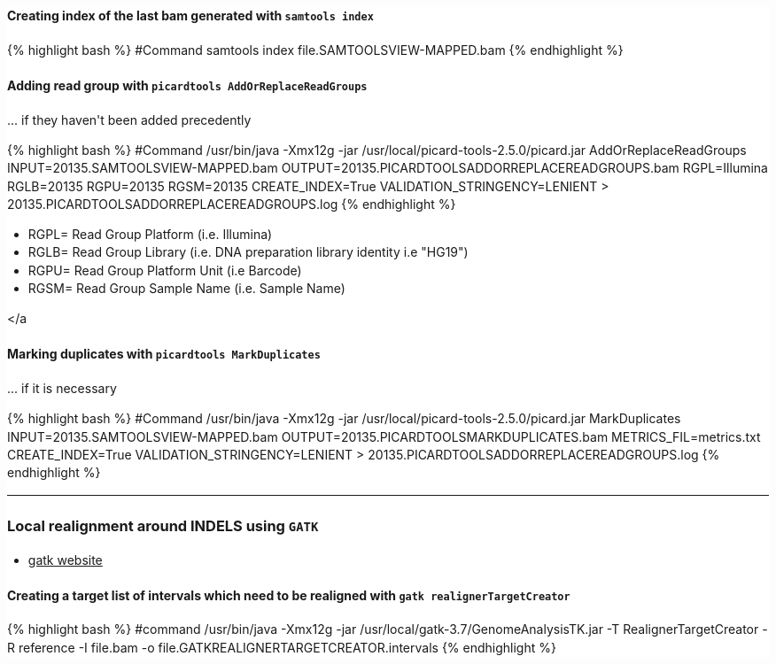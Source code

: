
<a name="samtools-index"></a>
#### Creating index of the last bam generated with `samtools index`

{% highlight bash %}
#Command
samtools index file.SAMTOOLSVIEW-MAPPED.bam
{% endhighlight %}

<a name="picardtools-rg"></a>
#### Adding read group with `picardtools AddOrReplaceReadGroups`

... if they haven't been added precedently

{% highlight bash %}
#Command
/usr/bin/java -Xmx12g -jar /usr/local/picard-tools-2.5.0/picard.jar AddOrReplaceReadGroups INPUT=20135.SAMTOOLSVIEW-MAPPED.bam OUTPUT=20135.PICARDTOOLSADDORREPLACEREADGROUPS.bam RGPL=Illumina RGLB=20135 RGPU=20135 RGSM=20135 CREATE_INDEX=True VALIDATION_STRINGENCY=LENIENT > 20135.PICARDTOOLSADDORREPLACEREADGROUPS.log
{% endhighlight %}

- RGPL= Read Group Platform (i.e. Illumina)
- RGLB= Read Group Library (i.e. DNA preparation library identity i.e "HG19")
- RGPU= Read Group Platform Unit (i.e Barcode)
- RGSM= Read Group Sample Name (i.e. Sample Name)


<a name="picardtools-duplicate"></a
#### Marking duplicates with `picardtools MarkDuplicates`

... if it is necessary

{% highlight bash %}
#Command
/usr/bin/java -Xmx12g -jar /usr/local/picard-tools-2.5.0/picard.jar MarkDuplicates INPUT=20135.SAMTOOLSVIEW-MAPPED.bam OUTPUT=20135.PICARDTOOLSMARKDUPLICATES.bam METRICS_FIL=metrics.txt CREATE_INDEX=True VALIDATION_STRINGENCY=LENIENT > 20135.PICARDTOOLSADDORREPLACEREADGROUPS.log
{% endhighlight %}


-----------------------

<a name="gatk-indelrealigner"></a>
### Local realignment around INDELS using `GATK`

* [gatk website](https://www.broadinstitute.org/gatk/)

<a name="gatk-indelrealigner1"></a>
#### Creating a target list of intervals which need to be realigned with `gatk realignerTargetCreator`

{% highlight bash %}
#command
/usr/bin/java -Xmx12g -jar /usr/local/gatk-3.7/GenomeAnalysisTK.jar -T RealignerTargetCreator  -R reference -I file.bam -o file.GATKREALIGNERTARGETCREATOR.intervals
{% endhighlight %}
